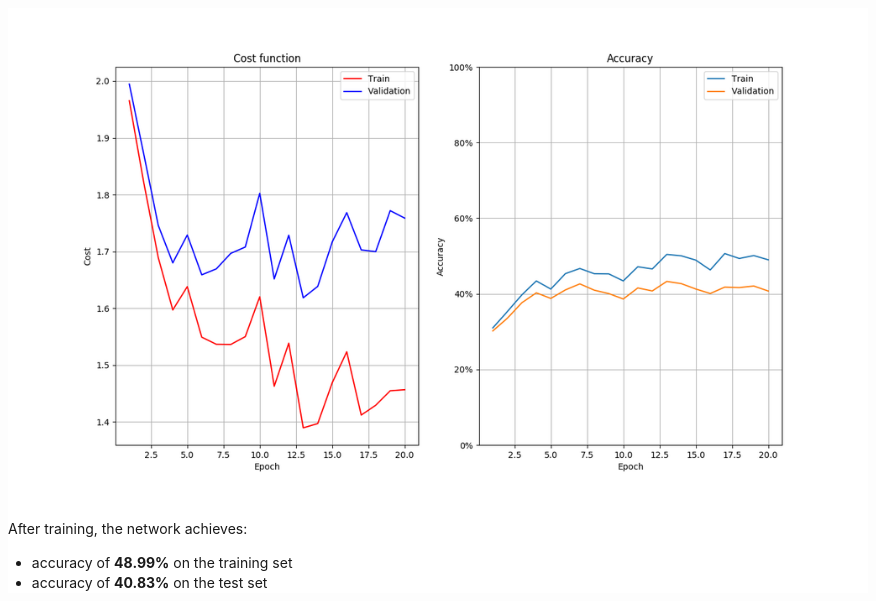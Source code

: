 ![Final](images/deep_46.png)

After training, the network achieves:
* accuracy of **48.99%** on the training set
* accuracy of **40.83%** on the test set
